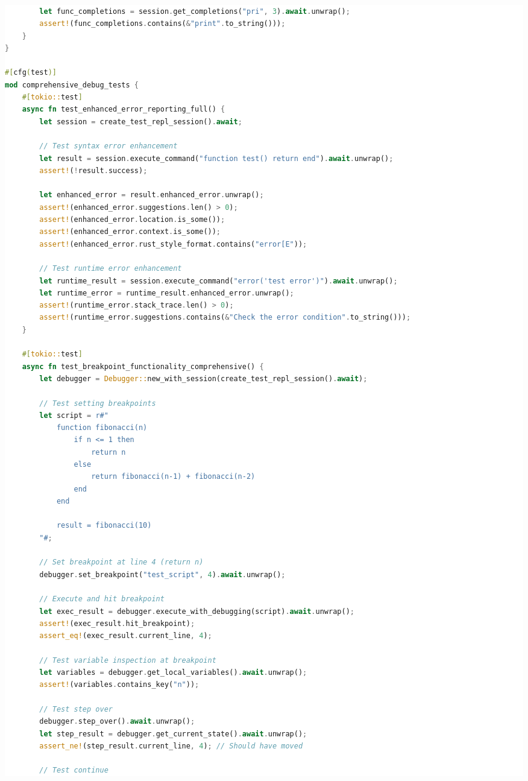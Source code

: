    ```rust
           let func_completions = session.get_completions("pri", 3).await.unwrap();
           assert!(func_completions.contains(&"print".to_string()));
       }
   }
   
   #[cfg(test)]
   mod comprehensive_debug_tests {
       #[tokio::test]
       async fn test_enhanced_error_reporting_full() {
           let session = create_test_repl_session().await;
           
           // Test syntax error enhancement
           let result = session.execute_command("function test() return end").await.unwrap();
           assert!(!result.success);
           
           let enhanced_error = result.enhanced_error.unwrap();
           assert!(enhanced_error.suggestions.len() > 0);
           assert!(enhanced_error.location.is_some());
           assert!(enhanced_error.context.is_some());
           assert!(enhanced_error.rust_style_format.contains("error[E"));
           
           // Test runtime error enhancement
           let runtime_result = session.execute_command("error('test error')").await.unwrap();
           let runtime_error = runtime_result.enhanced_error.unwrap();
           assert!(runtime_error.stack_trace.len() > 0);
           assert!(runtime_error.suggestions.contains(&"Check the error condition".to_string()));
       }
       
       #[tokio::test]
       async fn test_breakpoint_functionality_comprehensive() {
           let debugger = Debugger::new_with_session(create_test_repl_session().await);
           
           // Test setting breakpoints
           let script = r#"
               function fibonacci(n)
                   if n <= 1 then
                       return n
                   else
                       return fibonacci(n-1) + fibonacci(n-2)
                   end
               end
               
               result = fibonacci(10)
           "#;
           
           // Set breakpoint at line 4 (return n)
           debugger.set_breakpoint("test_script", 4).await.unwrap();
           
           // Execute and hit breakpoint
           let exec_result = debugger.execute_with_debugging(script).await.unwrap();
           assert!(exec_result.hit_breakpoint);
           assert_eq!(exec_result.current_line, 4);
           
           // Test variable inspection at breakpoint
           let variables = debugger.get_local_variables().await.unwrap();
           assert!(variables.contains_key("n"));
           
           // Test step over
           debugger.step_over().await.unwrap();
           let step_result = debugger.get_current_state().await.unwrap();
           assert_ne!(step_result.current_line, 4); // Should have moved
           
           // Test continue
   ```